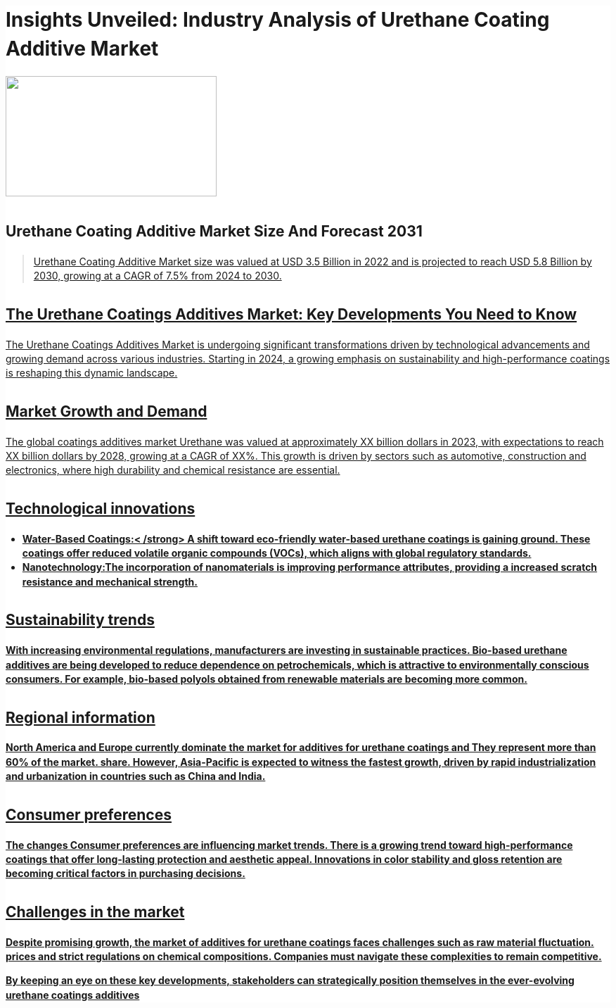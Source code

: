 <h1>Insights Unveiled: Industry Analysis of Urethane Coating Additive Market</h1><img src="https://ffe5etoiles.com/wp-content/uploads/2025/01/MST7-300x171.png" alt="" width="300" height="171" class="aligncenter size-medium wp-image-105565" /><h2>Urethane Coating Additive Market Size And Forecast 2031</h2><blockquote><p><p><a href="https://www.verifiedmarketreports.com/download-sample/?rid=600452&utm_source=Github&utm_medium=376" target="_blank">Urethane Coating Additive Market size was valued at USD 3.5 Billion in 2022 and is projected to reach USD 5.8 Billion by 2030, growing at a CAGR of 7.5% from 2024 to 2030.</strong></span></p></p></blockquote><h2>The Urethane Coatings Additives Market: Key Developments You Need to Know</h2><p>The Urethane Coatings Additives Market is undergoing significant transformations driven by technological advancements and growing demand across various industries. Starting in 2024, a growing emphasis on sustainability and high-performance coatings is reshaping this dynamic landscape.</p><h2>Market Growth and Demand</h2><p>The global coatings additives market Urethane was valued at approximately XX billion dollars in 2023, with expectations to reach XX billion dollars by 2028, growing at a CAGR of XX%. This growth is driven by sectors such as automotive, construction and electronics, where high durability and chemical resistance are essential.</p><h2>Technological innovations</h2><ul><li><strong >Water-Based Coatings:< /strong> A shift toward eco-friendly water-based urethane coatings is gaining ground. These coatings offer reduced volatile organic compounds (VOCs), which aligns with global regulatory standards.</li><li><strong>Nanotechnology:</strong>The incorporation of nanomaterials is improving performance attributes, providing a increased scratch resistance and mechanical strength. </li></ul><h2>Sustainability trends</h2><p>With increasing environmental regulations, manufacturers are investing in sustainable practices. Bio-based urethane additives are being developed to reduce dependence on petrochemicals, which is attractive to environmentally conscious consumers. For example, bio-based polyols obtained from renewable materials are becoming more common.</p><h2>Regional information</h2><p>North America and Europe currently dominate the market for additives for urethane coatings and They represent more than 60% of the market. share. However, Asia-Pacific is expected to witness the fastest growth, driven by rapid industrialization and urbanization in countries such as China and India.</p><h2>Consumer preferences</h2><p>The changes Consumer preferences are influencing market trends. There is a growing trend toward high-performance coatings that offer long-lasting protection and aesthetic appeal. Innovations in color stability and gloss retention are becoming critical factors in purchasing decisions.</p><h2>Challenges in the market</h2><p>Despite promising growth, the market of additives for urethane coatings faces challenges such as raw material fluctuation. prices and strict regulations on chemical compositions. Companies must navigate these complexities to remain competitive.</p><p>By keeping an eye on these key developments, stakeholders can strategically position themselves in the ever-evolving urethane coatings additives